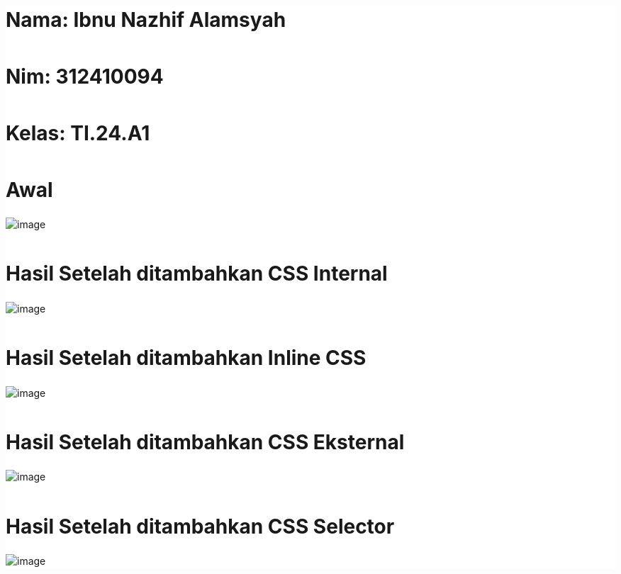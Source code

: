 # Nama: Ibnu Nazhif Alamsyah
# Nim: 312410094
# Kelas: TI.24.A1

# Awal
<img width="1920" height="1200" alt="image" src="https://github.com/user-attachments/assets/234fd22a-7d7b-41f6-8a64-6bbd18acda7c" />

# Hasil Setelah ditambahkan CSS Internal
<img width="1920" height="1200" alt="image" src="https://github.com/user-attachments/assets/466432f8-3013-4643-9d09-5e2b938b1c56" />

# Hasil Setelah ditambahkan Inline CSS
<img width="1920" height="1200" alt="image" src="https://github.com/user-attachments/assets/fe0ed59a-09a3-48c4-85d1-e8b9b16595a6" />

# Hasil Setelah ditambahkan CSS Eksternal
<img width="1920" height="1200" alt="image" src="https://github.com/user-attachments/assets/27cca364-7062-4ac9-bc1c-5a47c181108c" />

# Hasil Setelah ditambahkan CSS Selector
<img width="1920" height="1200" alt="image" src="https://github.com/user-attachments/assets/d3b79f90-96fe-4140-b2d3-0d4278719eaa" />
